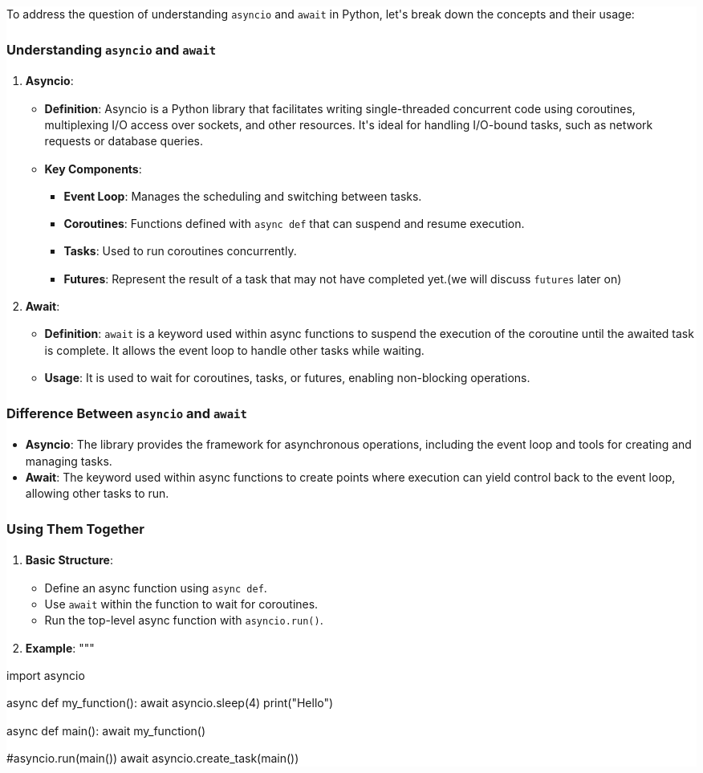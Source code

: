 To address the question of understanding `asyncio` and `await` in Python, let's break down the concepts and their usage:

### Understanding `asyncio` and `await`

1. **Asyncio**:

   - **Definition**: Asyncio is a Python library that facilitates writing single-threaded concurrent code using coroutines, multiplexing I/O access over sockets, and other resources. It's ideal for handling I/O-bound tasks, such as network requests or database queries.

   - **Key Components**:

     - **Event Loop**: Manages the scheduling and switching between tasks.

     - **Coroutines**: Functions defined with `async def` that can suspend and resume execution.
     - **Tasks**: Used to run coroutines concurrently.
     - **Futures**: Represent the result of a task that may not have completed yet.(we will discuss `futures` later on)

2. **Await**:

   - **Definition**: `await` is a keyword used within async functions to suspend the execution of the coroutine until the awaited task is complete. It allows the event loop to handle other tasks while waiting.

   - **Usage**: It is used to wait for coroutines, tasks, or futures, enabling non-blocking operations.

### Difference Between `asyncio` and `await`

- **Asyncio**: The library provides the framework for asynchronous operations, including the event loop and tools for creating and managing tasks.
- **Await**: The keyword used within async functions to create points where execution can yield control back to the event loop, allowing other tasks to run.

### Using Them Together

1. **Basic Structure**:

   - Define an async function using `async def`.
   - Use `await` within the function to wait for coroutines.
   - Run the top-level async function with `asyncio.run()`.

2. **Example**:
   """

import asyncio

async def my_function():
await asyncio.sleep(4)
print("Hello")

async def main():
await my_function()

#asyncio.run(main())
await asyncio.create_task(main())
